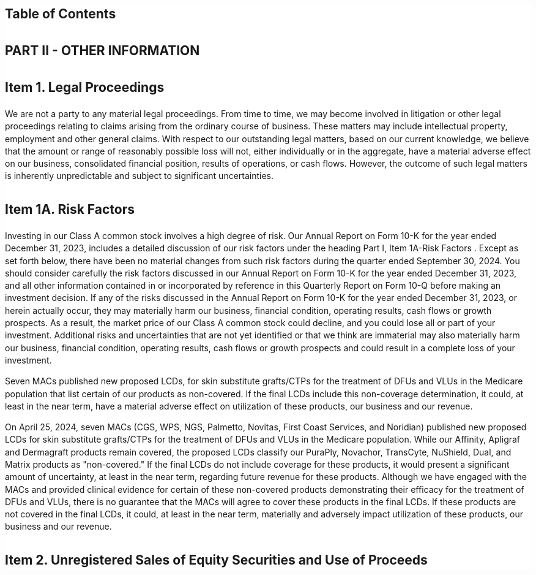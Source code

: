 ## Table of Contents

## PART II - OTHER INFORMATION

## Item 1. Legal Proceedings

We are not a party to any material legal proceedings. From time to time, we may become involved in litigation or other legal proceedings relating to claims arising from the ordinary course of business. These matters may include intellectual property, employment and other general claims. With respect to our outstanding legal matters, based on our current knowledge, we believe that the amount or range of reasonably possible loss will not, either individually or in the aggregate, have a material adverse effect on our business, consolidated financial position, results of operations, or cash flows. However, the outcome of such legal matters is inherently unpredictable and subject to significant uncertainties.

## Item 1A. Risk Factors

Investing in our Class A common stock involves a high degree of risk. Our Annual Report on Form 10-K for the year ended December 31, 2023, includes a detailed discussion of our risk factors under the heading Part I, Item 1A-Risk Factors . Except as set forth below, there have been no material changes from such risk factors during the quarter ended September 30, 2024. You should consider carefully the risk factors discussed in our Annual Report on Form 10-K for the year ended December 31, 2023, and all other information contained in or incorporated by reference in this Quarterly Report on Form 10-Q before making an investment decision. If any of the risks discussed in the Annual Report on Form 10-K for the year ended December 31, 2023, or herein actually occur, they may materially harm our business, financial condition, operating results, cash flows or growth prospects. As a result, the market price of our Class A common stock could decline, and you could lose all or part of your investment. Additional risks and uncertainties that are not yet identified or that we think are immaterial may also materially harm our business, financial condition, operating results, cash flows or growth prospects and could result in a complete loss of your investment.

Seven MACs published new proposed LCDs, for skin substitute grafts/CTPs for the treatment of DFUs and VLUs in the Medicare population that list certain of our products as non-covered. If the final LCDs include this non-coverage determination, it could, at least in the near term, have a material adverse effect on utilization of these products, our business and our revenue.

On April 25, 2024, seven MACs (CGS, WPS, NGS, Palmetto, Novitas, First Coast Services, and Noridian) published new proposed LCDs for skin substitute grafts/CTPs for the treatment of DFUs and VLUs in the Medicare population. While our Affinity, Apligraf and Dermagraft products remain covered, the proposed LCDs classify our PuraPly, Novachor, TransCyte, NuShield, Dual, and Matrix products as "non-covered." If the final LCDs do not include coverage for these products, it would present a significant amount of uncertainty, at least in the near term, regarding future revenue for these products. Although we have engaged with the MACs and provided clinical evidence for certain of these non-covered products demonstrating their efficacy for the treatment of DFUs and VLUs, there is no guarantee that the MACs will agree to cover these products in the final LCDs. If these products are not covered in the final LCDs, it could, at least in the near term, materially and adversely impact utilization of these products, our business and our revenue.

## Item 2. Unregistered Sales of Equity Securities and Use of Proceeds

